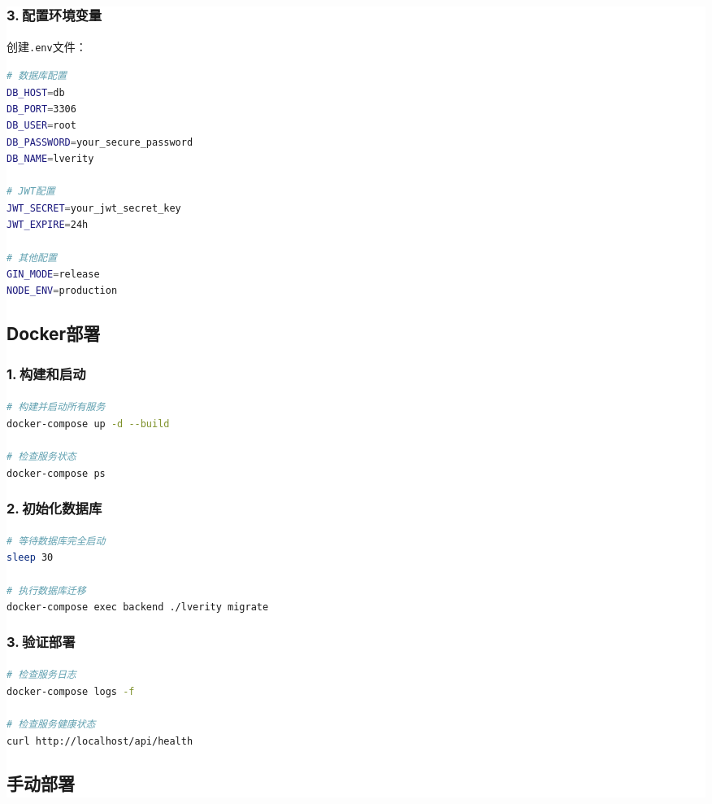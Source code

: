 ### 3. 配置环境变量
创建`.env`文件：
```bash
# 数据库配置
DB_HOST=db
DB_PORT=3306
DB_USER=root
DB_PASSWORD=your_secure_password
DB_NAME=lverity

# JWT配置
JWT_SECRET=your_jwt_secret_key
JWT_EXPIRE=24h

# 其他配置
GIN_MODE=release
NODE_ENV=production
```

## Docker部署

### 1. 构建和启动
```bash
# 构建并启动所有服务
docker-compose up -d --build

# 检查服务状态
docker-compose ps
```

### 2. 初始化数据库
```bash
# 等待数据库完全启动
sleep 30

# 执行数据库迁移
docker-compose exec backend ./lverity migrate
```

### 3. 验证部署
```bash
# 检查服务日志
docker-compose logs -f

# 检查服务健康状态
curl http://localhost/api/health
```

## 手动部署
